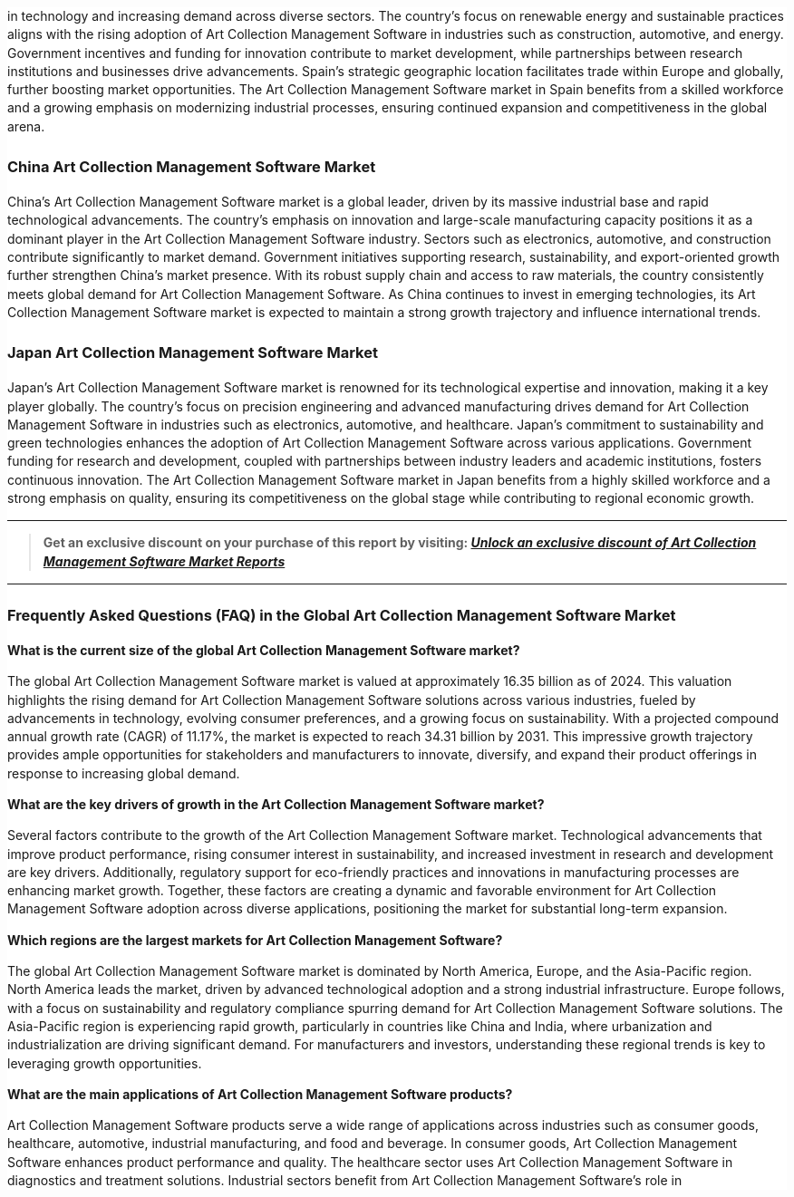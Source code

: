 in technology and increasing demand across diverse sectors. The country&rsquo;s focus on renewable energy and sustainable practices aligns with the rising adoption of Art Collection Management Software in industries such as construction, automotive, and energy. Government incentives and funding for innovation contribute to market development, while partnerships between research institutions and businesses drive advancements. Spain&rsquo;s strategic geographic location facilitates trade within Europe and globally, further boosting market opportunities. The Art Collection Management Software market in Spain benefits from a skilled workforce and a growing emphasis on modernizing industrial processes, ensuring continued expansion and competitiveness in the global arena.</p><h3>China Art Collection Management Software Market</h3><p>China&rsquo;s Art Collection Management Software market is a global leader, driven by its massive industrial base and rapid technological advancements. The country&rsquo;s emphasis on innovation and large-scale manufacturing capacity positions it as a dominant player in the Art Collection Management Software industry. Sectors such as electronics, automotive, and construction contribute significantly to market demand. Government initiatives supporting research, sustainability, and export-oriented growth further strengthen China&rsquo;s market presence. With its robust supply chain and access to raw materials, the country consistently meets global demand for Art Collection Management Software. As China continues to invest in emerging technologies, its Art Collection Management Software market is expected to maintain a strong growth trajectory and influence international trends.</p><h3>Japan Art Collection Management Software Market</h3><p>Japan&rsquo;s Art Collection Management Software market is renowned for its technological expertise and innovation, making it a key player globally. The country&rsquo;s focus on precision engineering and advanced manufacturing drives demand for Art Collection Management Software in industries such as electronics, automotive, and healthcare. Japan&rsquo;s commitment to sustainability and green technologies enhances the adoption of Art Collection Management Software across various applications. Government funding for research and development, coupled with partnerships between industry leaders and academic institutions, fosters continuous innovation. The Art Collection Management Software market in Japan benefits from a highly skilled workforce and a strong emphasis on quality, ensuring its competitiveness on the global stage while contributing to regional economic growth.</p><hr /><blockquote><p><strong>Get an exclusive discount on your purchase of this report by visiting: <em><a href="://marketresearchpulse.com/ask-for-discount/99182?utm_source=Github&amp;utm_medium=023">Unlock an exclusive discount of Art Collection Management Software Market Reports</a></em>&nbsp;</strong></p></blockquote><hr /><h3>Frequently Asked Questions (FAQ) in the Global Art Collection Management Software Market</h3><p><strong>What is the current size of the global Art Collection Management Software market?</strong></p><p>The global Art Collection Management Software market is valued at approximately 16.35 billion as of 2024. This valuation highlights the rising demand for Art Collection Management Software solutions across various industries, fueled by advancements in technology, evolving consumer preferences, and a growing focus on sustainability. With a projected compound annual growth rate (CAGR) of 11.17%, the market is expected to reach 34.31 billion by 2031. This impressive growth trajectory provides ample opportunities for stakeholders and manufacturers to innovate, diversify, and expand their product offerings in response to increasing global demand.</p><p><strong>What are the key drivers of growth in the Art Collection Management Software market?</strong></p><p>Several factors contribute to the growth of the Art Collection Management Software market. Technological advancements that improve product performance, rising consumer interest in sustainability, and increased investment in research and development are key drivers. Additionally, regulatory support for eco-friendly practices and innovations in manufacturing processes are enhancing market growth. Together, these factors are creating a dynamic and favorable environment for Art Collection Management Software adoption across diverse applications, positioning the market for substantial long-term expansion.</p><p><strong>Which regions are the largest markets for Art Collection Management Software?</strong></p><p>The global Art Collection Management Software market is dominated by North America, Europe, and the Asia-Pacific region. North America leads the market, driven by advanced technological adoption and a strong industrial infrastructure. Europe follows, with a focus on sustainability and regulatory compliance spurring demand for Art Collection Management Software solutions. The Asia-Pacific region is experiencing rapid growth, particularly in countries like China and India, where urbanization and industrialization are driving significant demand. For manufacturers and investors, understanding these regional trends is key to leveraging growth opportunities.</p><p><strong>What are the main applications of Art Collection Management Software products?</strong></p><p>Art Collection Management Software products serve a wide range of applications across industries such as consumer goods, healthcare, automotive, industrial manufacturing, and food and beverage. In consumer goods, Art Collection Management Software enhances product performance and quality. The healthcare sector uses Art Collection Management Software in diagnostics and treatment solutions. Industrial sectors benefit from Art Collection Management Software&rsquo;s role in